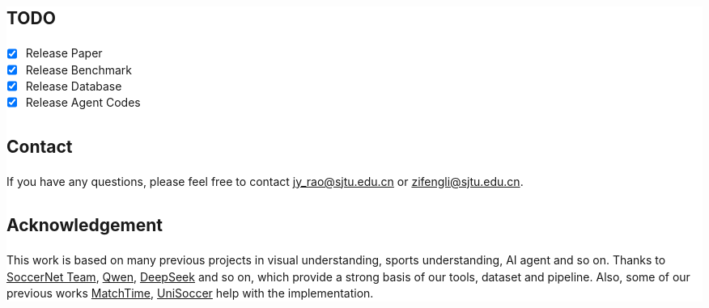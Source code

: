 ## TODO
- [x] Release Paper
- [x] Release Benchmark
- [x] Release Database
- [x] Release Agent Codes

## Contact
If you have any questions, please feel free to contact jy_rao@sjtu.edu.cn or zifengli@sjtu.edu.cn.

## Acknowledgement
This work is based on many previous projects in visual understanding, sports understanding, AI agent and so on. Thanks to [SoccerNet Team](https://www.soccer-net.org/), [Qwen](https://chat.qwen.ai/), [DeepSeek](https://www.deepseek.com/) and so on, which provide a strong basis of our tools, dataset and pipeline. Also, some of our previous works [MatchTime](https://github.com/jyrao/MatchTime), [UniSoccer](https://github.com/jyrao/UniSoccer) help with the implementation.